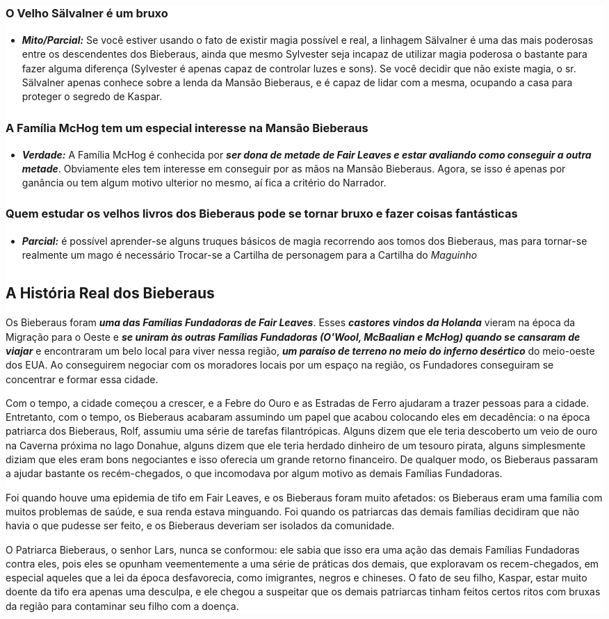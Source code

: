 ### O Velho Sälvalner é um bruxo 

+ ___Mito/Parcial:___ Se você estiver usando o fato de existir magia possível e real, a linhagem Sälvalner é uma das mais poderosas entre os descendentes dos Bieberaus, ainda que mesmo Sylvester seja incapaz de utilizar magia poderosa o bastante para fazer alguma diferença (Sylvester é apenas capaz de controlar luzes e sons). Se você decidir que não existe magia, o sr. Sälvalner apenas conhece sobre a lenda da Mansão Bieberaus, e é capaz de lidar com a mesma, ocupando a casa para proteger o segredo de Kaspar.

### A Família McHog tem um especial interesse na Mansão Bieberaus

+ ___Verdade:___ A Família McHog é conhecida por ___ser dona de metade de Fair Leaves e estar avaliando como conseguir a outra metade___. Obviamente eles tem interesse em conseguir por as mãos na Mansão Bieberaus. Agora, se isso é apenas por ganância ou tem algum motivo ulterior no mesmo, aí fica a critério do Narrador.

### Quem estudar os velhos livros dos Bieberaus pode se tornar bruxo e fazer coisas fantásticas

+ ___Parcial:___ é possível aprender-se alguns truques básicos de magia recorrendo aos tomos dos Bieberaus, mas para tornar-se realmente um mago é necessário Trocar-se a Cartilha de personagem para a Cartilha do _Maguinho_

## A História Real dos Bieberaus

Os Bieberaus foram ***uma das Famílias Fundadoras de Fair Leaves***. Esses ***castores vindos da Holanda*** vieram na época da Migração para o Oeste e ***se uniram às outras Famílias Fundadoras (O'Wool, McBaalian e McHog) quando se cansaram de viajar*** e encontraram um belo local para viver nessa região, ***um paraíso de terreno no meio do inferno desértico*** do meio-oeste dos EUA. Ao conseguirem negociar com os moradores locais por um espaço na região, os Fundadores conseguiram se concentrar e formar essa cidade.

Com o tempo, a cidade começou a crescer, e a Febre do Ouro e as Estradas de Ferro ajudaram a trazer pessoas para a cidade. Entretanto, com o tempo, os Bieberaus acabaram assumindo um papel que acabou colocando eles em decadência: o na época patriarca dos Bieberaus, Rolf, assumiu uma série de tarefas filantrópicas. Alguns dizem que ele teria descoberto um veio de ouro na Caverna próxima no lago Donahue, alguns dizem que ele teria herdado dinheiro de um tesouro pirata, alguns simplesmente diziam que eles eram bons negociantes e isso oferecia um grande retorno financeiro. De qualquer modo, os Bieberaus passaram a ajudar bastante os recém-chegados, o que incomodava por algum motivo as demais Famílias Fundadoras.

Foi quando houve uma epidemia de tifo em Fair Leaves, e os Bieberaus foram muito afetados: os Bieberaus eram uma família com muitos problemas de saúde, e sua renda estava minguando. Foi quando os patriarcas das demais famílias decidiram que não havia o que pudesse ser feito, e os Bieberaus deveriam ser isolados da comunidade.

O Patriarca Bieberaus, o senhor Lars, nunca se conformou: ele sabia que isso era uma ação das demais Famílias Fundadoras contra eles, pois eles se opunham veementemente a uma série de práticas dos demais, que exploravam os recem-chegados, em especial aqueles que a lei da época desfavorecia, como imigrantes, negros e chineses. O fato de seu filho, Kaspar, estar muito doente da tifo era apenas uma desculpa, e ele chegou a suspeitar que os demais patriarcas tinham feitos certos ritos com bruxas da região para contaminar seu filho com a doença.
